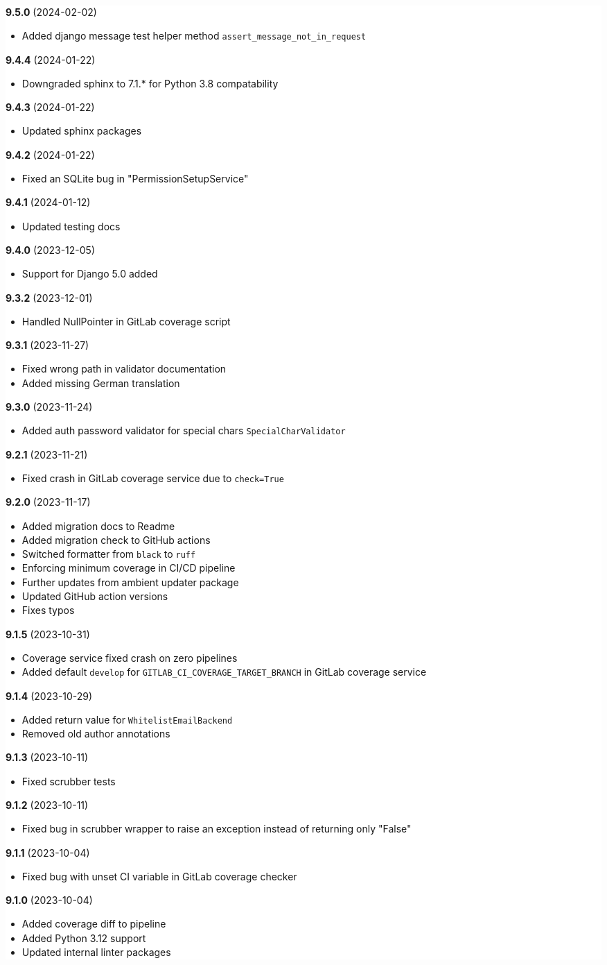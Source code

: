 **9.5.0** (2024-02-02)
  * Added django message test helper method `assert_message_not_in_request`

**9.4.4** (2024-01-22)
  * Downgraded sphinx to 7.1.* for Python 3.8 compatability

**9.4.3** (2024-01-22)
  * Updated sphinx packages

**9.4.2** (2024-01-22)
  * Fixed an SQLite bug in "PermissionSetupService"

**9.4.1** (2024-01-12)
  * Updated testing docs

**9.4.0** (2023-12-05)
  * Support for Django 5.0 added

**9.3.2** (2023-12-01)
  * Handled NullPointer in GitLab coverage script

**9.3.1** (2023-11-27)
  * Fixed wrong path in validator documentation
  * Added missing German translation

**9.3.0** (2023-11-24)
  * Added auth password validator for special chars `SpecialCharValidator`

**9.2.1** (2023-11-21)
  * Fixed crash in GitLab coverage service due to `check=True`

**9.2.0** (2023-11-17)
  * Added migration docs to Readme
  * Added migration check to GitHub actions
  * Switched formatter from `black` to `ruff`
  * Enforcing minimum coverage in CI/CD pipeline
  * Further updates from ambient updater package
  * Updated GitHub action versions
  * Fixes typos

**9.1.5** (2023-10-31)
  * Coverage service fixed crash on zero pipelines
  * Added default `develop` for `GITLAB_CI_COVERAGE_TARGET_BRANCH` in GitLab coverage service

**9.1.4** (2023-10-29)
  * Added return value for `WhitelistEmailBackend`
  * Removed old author annotations

**9.1.3** (2023-10-11)
  * Fixed scrubber tests

**9.1.2** (2023-10-11)
  * Fixed bug in scrubber wrapper to raise an exception instead of returning only "False"

**9.1.1** (2023-10-04)
  * Fixed bug with unset CI variable in GitLab coverage checker

**9.1.0** (2023-10-04)
  * Added coverage diff to pipeline
  * Added Python 3.12 support
  * Updated internal linter packages
